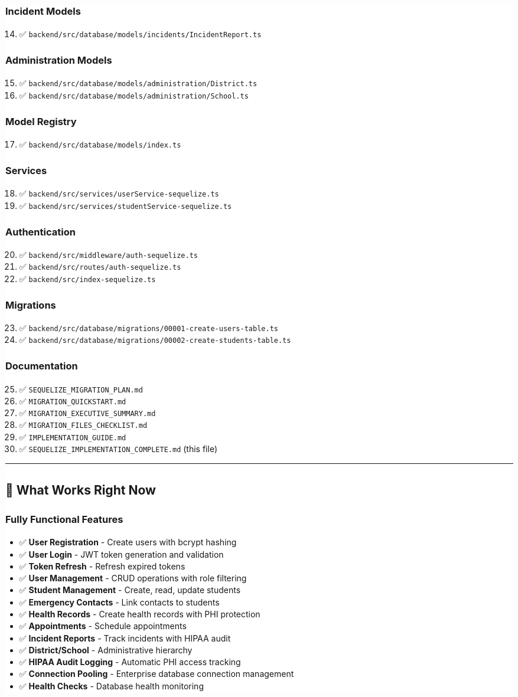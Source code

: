 ### Incident Models
14. ✅ `backend/src/database/models/incidents/IncidentReport.ts`

### Administration Models
15. ✅ `backend/src/database/models/administration/District.ts`
16. ✅ `backend/src/database/models/administration/School.ts`

### Model Registry
17. ✅ `backend/src/database/models/index.ts`

### Services
18. ✅ `backend/src/services/userService-sequelize.ts`
19. ✅ `backend/src/services/studentService-sequelize.ts`

### Authentication
20. ✅ `backend/src/middleware/auth-sequelize.ts`
21. ✅ `backend/src/routes/auth-sequelize.ts`
22. ✅ `backend/src/index-sequelize.ts`

### Migrations
23. ✅ `backend/src/database/migrations/00001-create-users-table.ts`
24. ✅ `backend/src/database/migrations/00002-create-students-table.ts`

### Documentation
25. ✅ `SEQUELIZE_MIGRATION_PLAN.md`
26. ✅ `MIGRATION_QUICKSTART.md`
27. ✅ `MIGRATION_EXECUTIVE_SUMMARY.md`
28. ✅ `MIGRATION_FILES_CHECKLIST.md`
29. ✅ `IMPLEMENTATION_GUIDE.md`
30. ✅ `SEQUELIZE_IMPLEMENTATION_COMPLETE.md` (this file)

---

## 🎯 What Works Right Now

### Fully Functional Features
- ✅ **User Registration** - Create users with bcrypt hashing
- ✅ **User Login** - JWT token generation and validation
- ✅ **Token Refresh** - Refresh expired tokens
- ✅ **User Management** - CRUD operations with role filtering
- ✅ **Student Management** - Create, read, update students
- ✅ **Emergency Contacts** - Link contacts to students
- ✅ **Health Records** - Create health records with PHI protection
- ✅ **Appointments** - Schedule appointments
- ✅ **Incident Reports** - Track incidents with HIPAA audit
- ✅ **District/School** - Administrative hierarchy
- ✅ **HIPAA Audit Logging** - Automatic PHI access tracking
- ✅ **Connection Pooling** - Enterprise database connection management
- ✅ **Health Checks** - Database health monitoring
